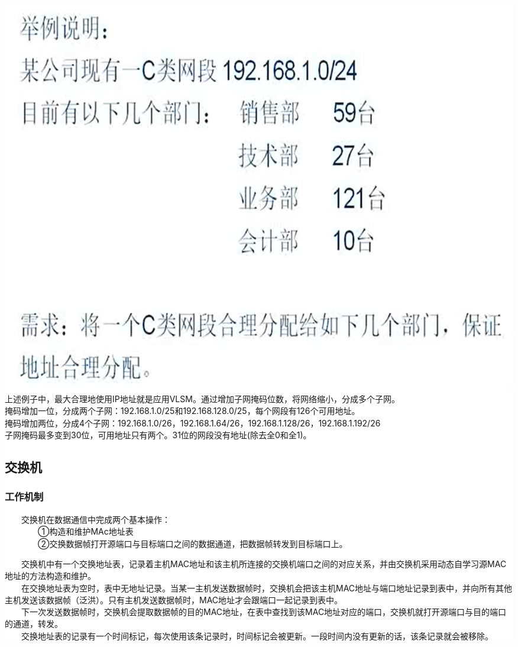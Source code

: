 ![](./assets/2023-01-29-17-37-54.png)
上述例子中，最大合理地使用IP地址就是应用VLSM。通过增加子网掩码位数，将网络缩小，分成多个子网。<br />
掩码增加一位，分成两个子网：192.168.1.0/25和192.168.128.0/25，每个网段有126个可用地址。<br />
掩码增加两位，分成4个子网：192.168.1.0/26，192.168.1.64/26，192.168.1.128/26，192.168.1.192/26<br />
子网掩码最多变到30位，可用地址只有两个。31位的网段没有地址(除去全0和全1)。

## 交换机
### 工作机制
&ensp;&ensp;&ensp;&ensp;交换机在数据通信中完成两个基本操作：<br/>
&ensp;&ensp;&ensp;&ensp;&ensp;&ensp;&ensp;&ensp;①构造和维护MAc地址表<br/>
&ensp;&ensp;&ensp;&ensp;&ensp;&ensp;&ensp;&ensp;②交换数据帧打开源端口与目标端口之间的数据通道，把数据帧转发到目标端口上。<br/>

&ensp;&ensp;&ensp;&ensp;交换机中有一个交换地址表，记录着主机MAC地址和该主机所连接的交换机端口之间的对应关系，并由交换机采用动态自学习源MAC地址的方法构造和维护。<br/>
&ensp;&ensp;&ensp;&ensp;在交换地址表为空时，表中无地址记录。当某一主机发送数据帧时，交换机会把该主机MAC地址与端口地址记录到表中，并向所有其他主机发送该数据帧（泛洪）。只有主机发送数据帧时，MAC地址才会跟端口一起记录到表中。<br/>
&ensp;&ensp;&ensp;&ensp;下一次发送数据帧时，交换机会提取数据帧的目的MAC地址，在表中查找到该MAC地址对应的端口，交换机就打开源端口与目的端口的通道，转发。<br/>
&ensp;&ensp;&ensp;&ensp;交换地址表的记录有一个时间标记，每次使用该条记录时，时间标记会被更新。一段时间内没有更新的话，该条记录就会被移除。<br/>

